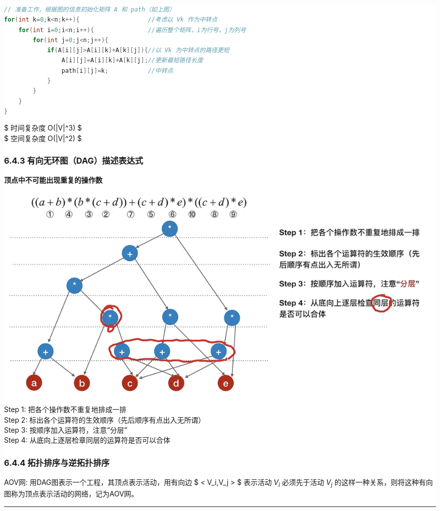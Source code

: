 ```c++
// 准备工作，根据图的信息初始化矩阵 A 和 path（如上图）
for(int k=0;k<n;k++){                   //考虑以 Vk 作为中转点
    for(int i=0;i<n;i++){               //遍历整个矩阵，i为行号，j为列号
        for(int j=0;j<n;j++){
            if(A[i][j]>A[i][k]+A[k][j]){//以 Vk 为中转点的路径更短
                A[i][j]=A[i][k]+A[k][j];//更新最短路径长度
                path[i][j]=k;           //中转点
            }
        }
    }
}
```

$ 时间复杂度 O(|V|^3) $  
$ 空间复杂度 O(|V|^2) $

### 6.4.3 有向无环图（DAG）描述表达式
**顶点中不可能出现重复的操作数**

![](./pictures/DAG表达式.png)

Step 1: 把各个操作数不重复地排成一排  
Step 2: 标出各个运算符的生效顺序（先后顺序有点出入无所谓）  
Step 3: 按顺序加入运算符，注意“分层”  
Step 4: 从底向上逐层检章同层的运算符是否可以合体  

### 6.4.4 拓扑排序与逆拓扑排序

AOV网: 用DAG图表示一个工程，其顶点表示活动，用有向边 $ < V_i,V_j > $ 表示活动 $V_i$ 必须先于活动 $V_j$ 的这样一种关系，则将这种有向图称为顶点表示活动的网络，记为AOV网。

---
